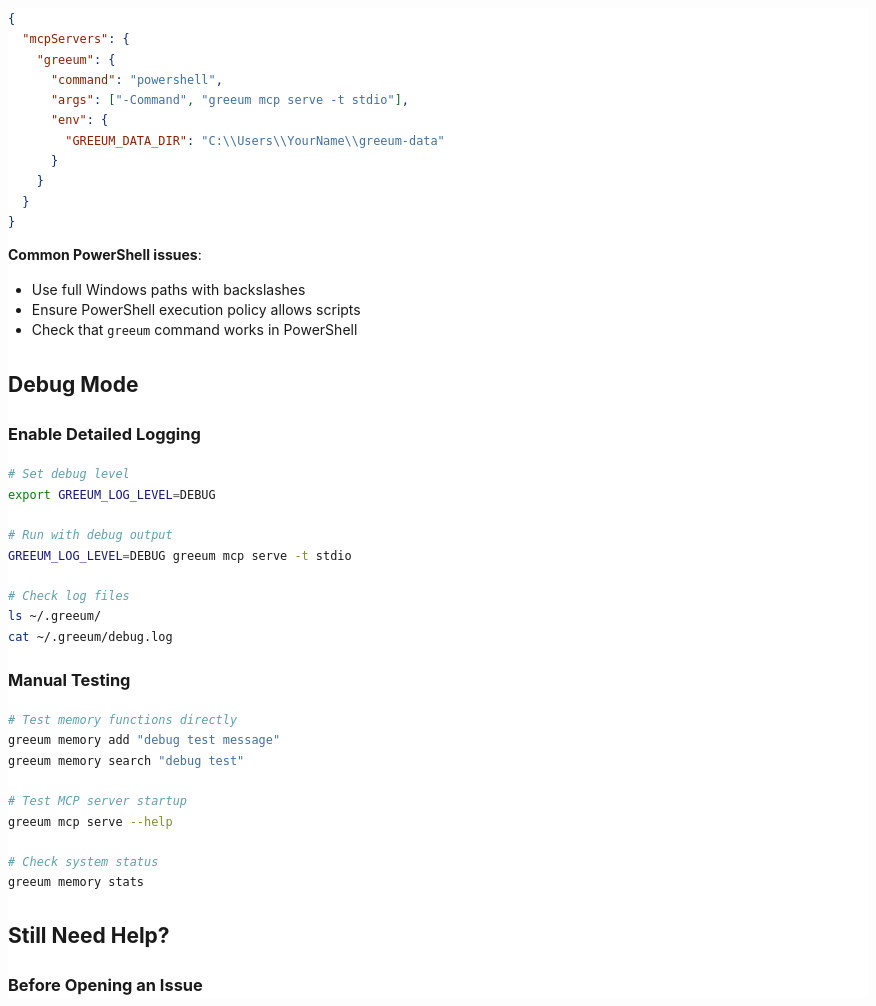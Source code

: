 ```json
{
  "mcpServers": {
    "greeum": {
      "command": "powershell",
      "args": ["-Command", "greeum mcp serve -t stdio"],
      "env": {
        "GREEUM_DATA_DIR": "C:\\Users\\YourName\\greeum-data"
      }
    }
  }
}
```

**Common PowerShell issues**:
- Use full Windows paths with backslashes
- Ensure PowerShell execution policy allows scripts
- Check that `greeum` command works in PowerShell

## Debug Mode

### Enable Detailed Logging

```bash
# Set debug level
export GREEUM_LOG_LEVEL=DEBUG

# Run with debug output
GREEUM_LOG_LEVEL=DEBUG greeum mcp serve -t stdio

# Check log files
ls ~/.greeum/
cat ~/.greeum/debug.log
```

### Manual Testing

```bash
# Test memory functions directly
greeum memory add "debug test message"
greeum memory search "debug test"

# Test MCP server startup
greeum mcp serve --help

# Check system status
greeum memory stats
```

## Still Need Help?

### Before Opening an Issue
